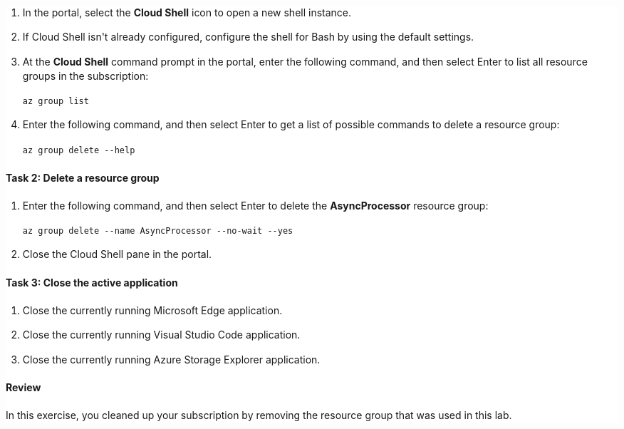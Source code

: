 1.  In the portal, select the **Cloud Shell** icon to open a new shell instance.

1.  If Cloud Shell isn't already configured, configure the shell for Bash by using the default settings.

1.  At the **Cloud Shell** command prompt in the portal, enter the following command, and then select Enter to list all resource groups in the subscription:

    ```
    az group list
    ```

1.  Enter the following command, and then select Enter to get a list of possible commands to delete a resource group:

    ```
    az group delete --help
    ```

#### Task 2: Delete a resource group

1.  Enter the following command, and then select Enter to delete the **AsyncProcessor** resource group:

    ```
    az group delete --name AsyncProcessor --no-wait --yes
    ```
    
1.  Close the Cloud Shell pane in the portal.

#### Task 3: Close the active application

1.  Close the currently running Microsoft Edge application.

1.  Close the currently running Visual Studio Code application.

1.  Close the currently running Azure Storage Explorer application.

#### Review

In this exercise, you cleaned up your subscription by removing the resource group that was used in this lab.

